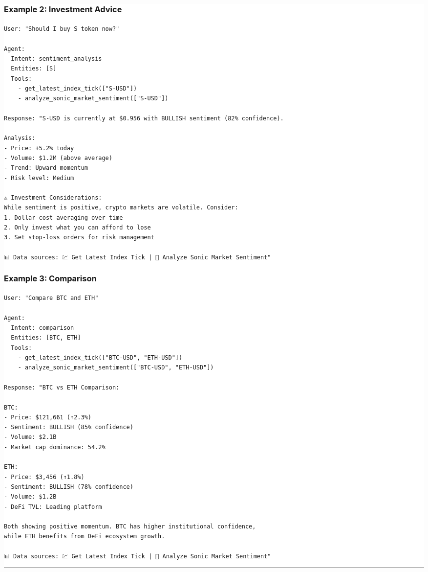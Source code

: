 
### Example 2: Investment Advice
```
User: "Should I buy S token now?"

Agent:
  Intent: sentiment_analysis
  Entities: [S]
  Tools: 
    - get_latest_index_tick(["S-USD"])
    - analyze_sonic_market_sentiment(["S-USD"])

Response: "S-USD is currently at $0.956 with BULLISH sentiment (82% confidence).

Analysis:
- Price: +5.2% today
- Volume: $1.2M (above average)
- Trend: Upward momentum
- Risk level: Medium

⚠️ Investment Considerations:
While sentiment is positive, crypto markets are volatile. Consider:
1. Dollar-cost averaging over time
2. Only invest what you can afford to lose
3. Set stop-loss orders for risk management

📊 Data sources: 💹 Get Latest Index Tick | 🧠 Analyze Sonic Market Sentiment"
```

### Example 3: Comparison
```
User: "Compare BTC and ETH"

Agent:
  Intent: comparison
  Entities: [BTC, ETH]
  Tools:
    - get_latest_index_tick(["BTC-USD", "ETH-USD"])
    - analyze_sonic_market_sentiment(["BTC-USD", "ETH-USD"])

Response: "BTC vs ETH Comparison:

BTC:
- Price: $121,661 (↑2.3%)
- Sentiment: BULLISH (85% confidence)
- Volume: $2.1B
- Market cap dominance: 54.2%

ETH:
- Price: $3,456 (↑1.8%)
- Sentiment: BULLISH (78% confidence)
- Volume: $1.2B
- DeFi TVL: Leading platform

Both showing positive momentum. BTC has higher institutional confidence, 
while ETH benefits from DeFi ecosystem growth.

📊 Data sources: 💹 Get Latest Index Tick | 🧠 Analyze Sonic Market Sentiment"
```

---